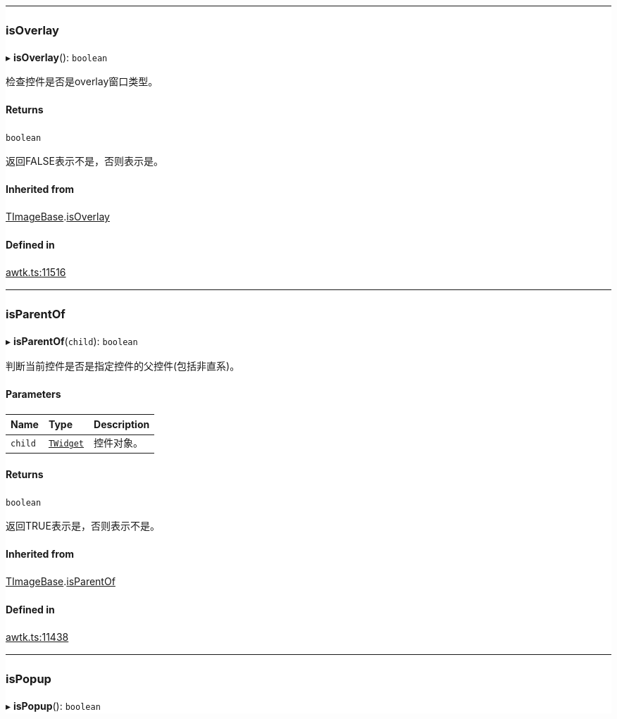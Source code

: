 ___

### isOverlay

▸ **isOverlay**(): `boolean`

检查控件是否是overlay窗口类型。

#### Returns

`boolean`

返回FALSE表示不是，否则表示是。

#### Inherited from

[TImageBase](TImageBase.md).[isOverlay](TImageBase.md#isoverlay)

#### Defined in

[awtk.ts:11516](https://github.com/zlgopen/awtk-binding/blob/c57d9273/tools/code_gen/js/output/awtk.ts#L11516)

___

### isParentOf

▸ **isParentOf**(`child`): `boolean`

判断当前控件是否是指定控件的父控件(包括非直系)。

#### Parameters

| Name | Type | Description |
| :------ | :------ | :------ |
| `child` | [`TWidget`](TWidget.md) | 控件对象。 |

#### Returns

`boolean`

返回TRUE表示是，否则表示不是。

#### Inherited from

[TImageBase](TImageBase.md).[isParentOf](TImageBase.md#isparentof)

#### Defined in

[awtk.ts:11438](https://github.com/zlgopen/awtk-binding/blob/c57d9273/tools/code_gen/js/output/awtk.ts#L11438)

___

### isPopup

▸ **isPopup**(): `boolean`
